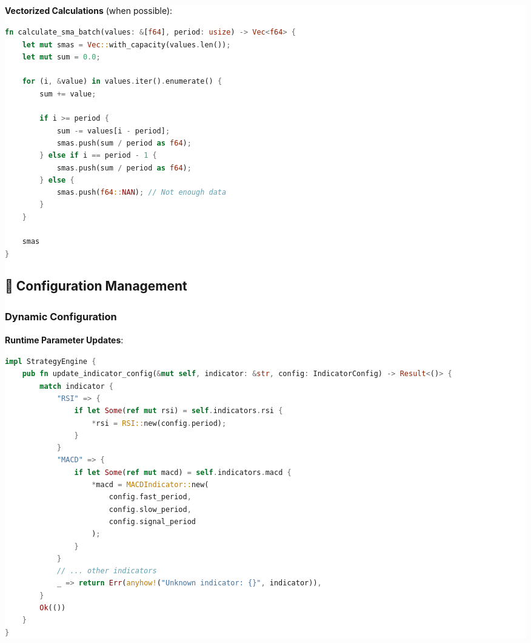 **Vectorized Calculations** (when possible):
```rust
fn calculate_sma_batch(values: &[f64], period: usize) -> Vec<f64> {
    let mut smas = Vec::with_capacity(values.len());
    let mut sum = 0.0;
    
    for (i, &value) in values.iter().enumerate() {
        sum += value;
        
        if i >= period {
            sum -= values[i - period];
            smas.push(sum / period as f64);
        } else if i == period - 1 {
            smas.push(sum / period as f64);
        } else {
            smas.push(f64::NAN); // Not enough data
        }
    }
    
    smas
}
```

## 🔧 Configuration Management

### Dynamic Configuration

**Runtime Parameter Updates**:
```rust
impl StrategyEngine {
    pub fn update_indicator_config(&mut self, indicator: &str, config: IndicatorConfig) -> Result<()> {
        match indicator {
            "RSI" => {
                if let Some(ref mut rsi) = self.indicators.rsi {
                    *rsi = RSI::new(config.period);
                }
            }
            "MACD" => {
                if let Some(ref mut macd) = self.indicators.macd {
                    *macd = MACDIndicator::new(
                        config.fast_period,
                        config.slow_period,
                        config.signal_period
                    );
                }
            }
            // ... other indicators
            _ => return Err(anyhow!("Unknown indicator: {}", indicator)),
        }
        Ok(())
    }
}
```
